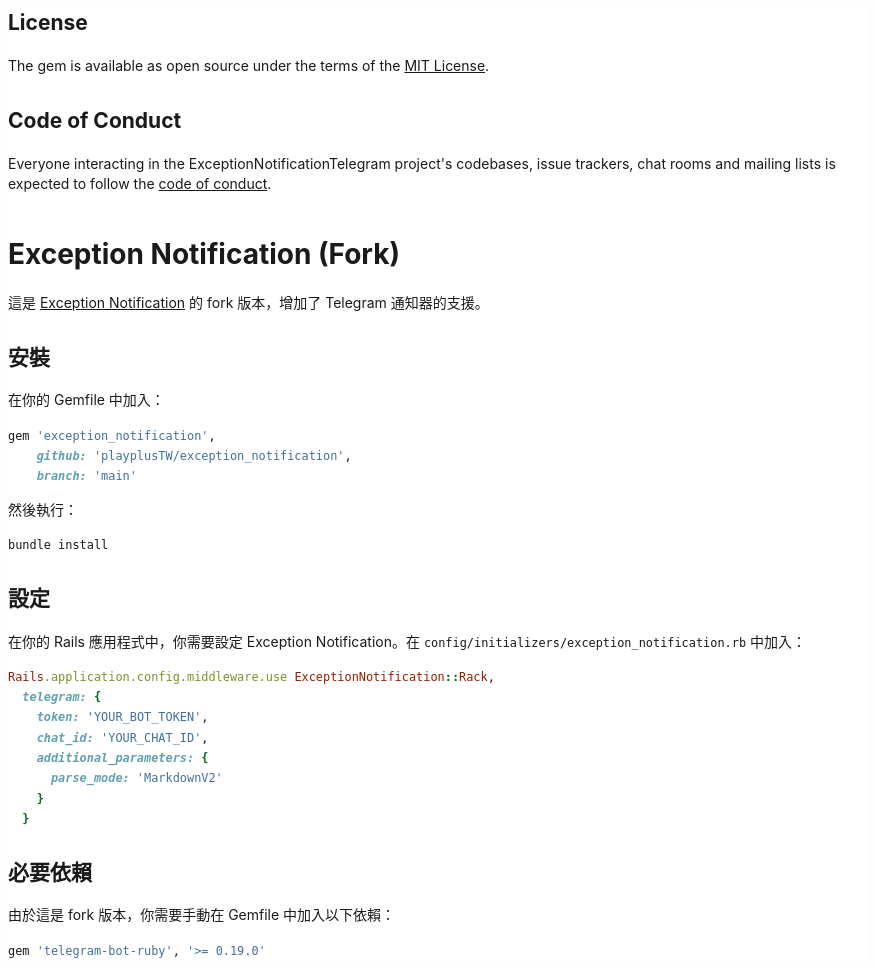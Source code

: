 ## License

The gem is available as open source under the terms of the [MIT License](https://opensource.org/licenses/MIT).

## Code of Conduct

Everyone interacting in the ExceptionNotificationTelegram project's codebases, issue trackers, chat rooms and mailing lists is expected to follow the [code of conduct](https://github.com/your-username/exception_notification_telegram/blob/master/CODE_OF_CONDUCT.md).

# Exception Notification (Fork)

這是 [Exception Notification](https://github.com/smartinez87/exception_notification) 的 fork 版本，增加了 Telegram 通知器的支援。

## 安裝

在你的 Gemfile 中加入：

```ruby
gem 'exception_notification',
    github: 'playplusTW/exception_notification',
    branch: 'main'
```

然後執行：

```bash
bundle install
```

## 設定

在你的 Rails 應用程式中，你需要設定 Exception Notification。在 `config/initializers/exception_notification.rb` 中加入：

```ruby
Rails.application.config.middleware.use ExceptionNotification::Rack,
  telegram: {
    token: 'YOUR_BOT_TOKEN',
    chat_id: 'YOUR_CHAT_ID',
    additional_parameters: {
      parse_mode: 'MarkdownV2'
    }
  }
```

## 必要依賴

由於這是 fork 版本，你需要手動在 Gemfile 中加入以下依賴：

```ruby
gem 'telegram-bot-ruby', '>= 0.19.0'
```
